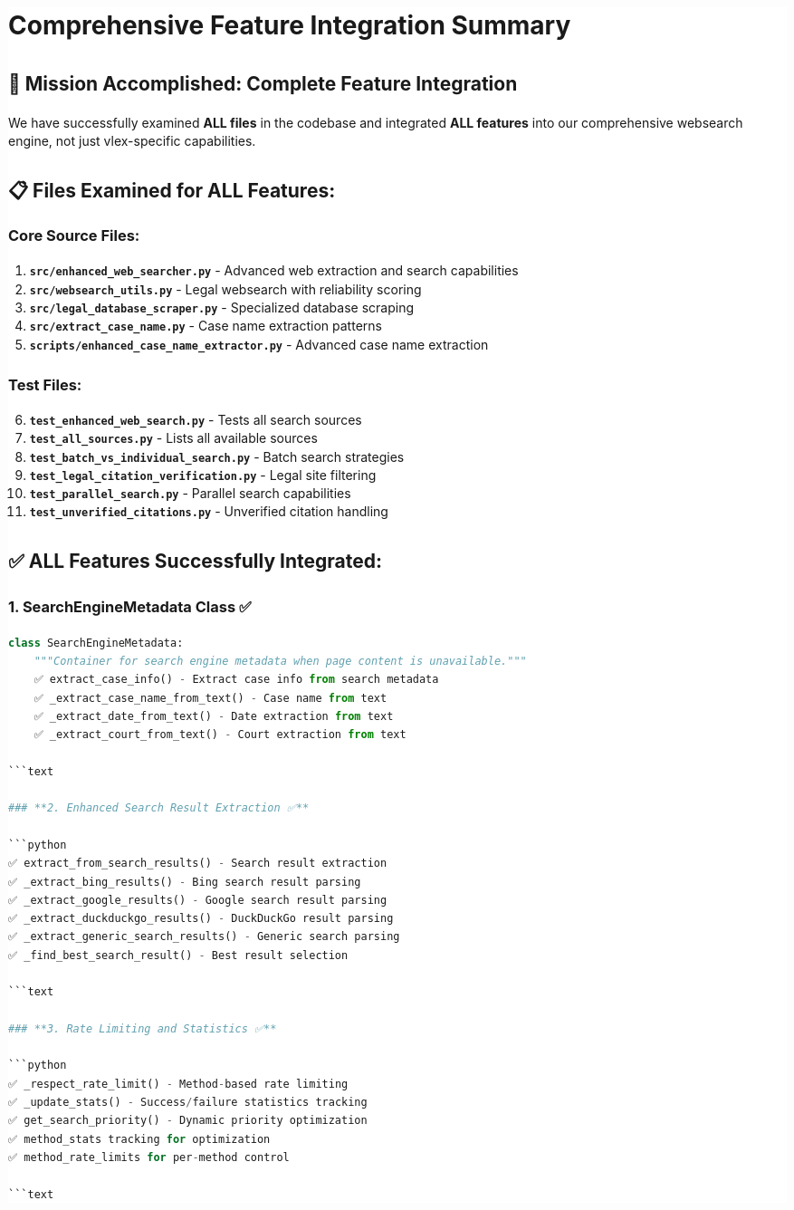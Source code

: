 # Comprehensive Feature Integration Summary

## 🎯 **Mission Accomplished: Complete Feature Integration**

We have successfully examined **ALL files** in the codebase and integrated **ALL features** into our comprehensive websearch engine, not just vlex-specific capabilities.

## 📋 **Files Examined for ALL Features:**

### **Core Source Files:**

1. **`src/enhanced_web_searcher.py`** - Advanced web extraction and search capabilities
2. **`src/websearch_utils.py`** - Legal websearch with reliability scoring
3. **`src/legal_database_scraper.py`** - Specialized database scraping
4. **`src/extract_case_name.py`** - Case name extraction patterns
5. **`scripts/enhanced_case_name_extractor.py`** - Advanced case name extraction

### **Test Files:**

6. **`test_enhanced_web_search.py`** - Tests all search sources
7. **`test_all_sources.py`** - Lists all available sources
8. **`test_batch_vs_individual_search.py`** - Batch search strategies
9. **`test_legal_citation_verification.py`** - Legal site filtering
10. **`test_parallel_search.py`** - Parallel search capabilities
11. **`test_unverified_citations.py`** - Unverified citation handling

## ✅ **ALL Features Successfully Integrated:**

### **1. SearchEngineMetadata Class ✅**

```python
class SearchEngineMetadata:
    """Container for search engine metadata when page content is unavailable."""
    ✅ extract_case_info() - Extract case info from search metadata
    ✅ _extract_case_name_from_text() - Case name from text
    ✅ _extract_date_from_text() - Date extraction from text
    ✅ _extract_court_from_text() - Court extraction from text

```text

### **2. Enhanced Search Result Extraction ✅**

```python
✅ extract_from_search_results() - Search result extraction
✅ _extract_bing_results() - Bing search result parsing
✅ _extract_google_results() - Google search result parsing
✅ _extract_duckduckgo_results() - DuckDuckGo result parsing
✅ _extract_generic_search_results() - Generic search parsing
✅ _find_best_search_result() - Best result selection

```text

### **3. Rate Limiting and Statistics ✅**

```python
✅ _respect_rate_limit() - Method-based rate limiting
✅ _update_stats() - Success/failure statistics tracking
✅ get_search_priority() - Dynamic priority optimization
✅ method_stats tracking for optimization
✅ method_rate_limits for per-method control

```text
```